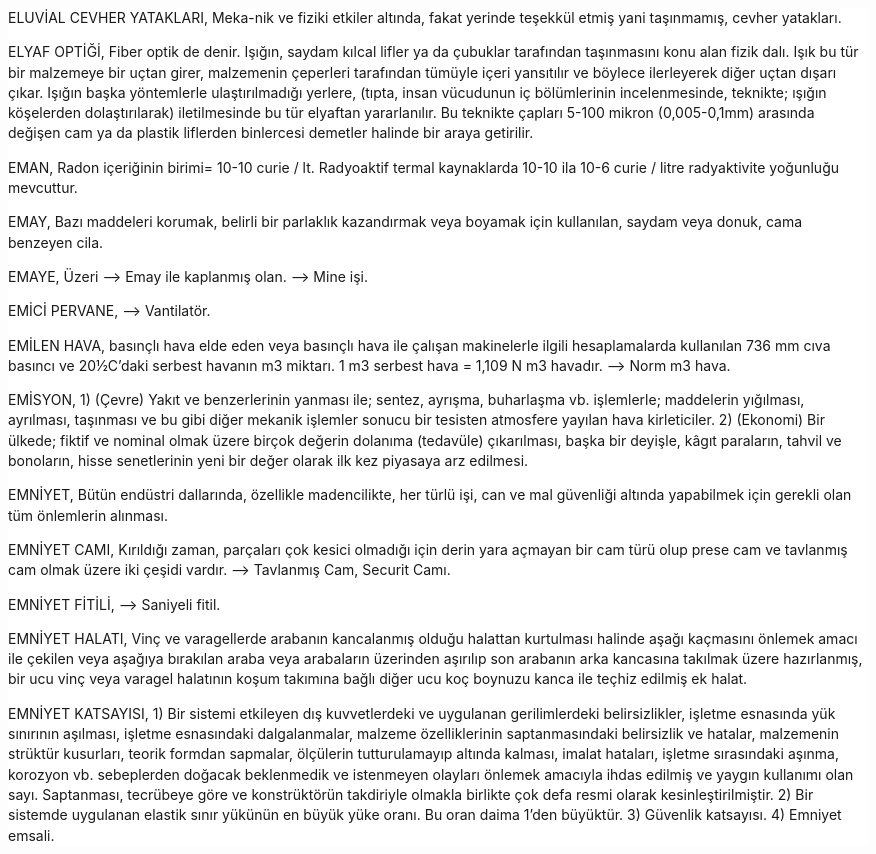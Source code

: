  

 

 

 

 

ELUVİAL CEVHER YATAKLARI, Meka-nik ve fiziki etkiler altında, fakat yerinde teşekkül etmiş yani taşınmamış, cevher yatakları.

ELYAF OPTİĞİ, Fiber optik de denir. Işığın, saydam kılcal lifler ya da çubuklar tarafından taşınmasını konu alan fizik dalı. Işık bu tür bir malzemeye bir uçtan girer, malzemenin çeperleri tarafından tümüyle içeri yansıtılır ve böylece ilerleyerek diğer uçtan dışarı çıkar. Işığın başka yöntemlerle ulaştırılmadığı yerlere, (tıpta, insan vücudunun iç bölümlerinin incelenmesinde, teknikte; ışığın köşelerden dolaştırılarak) iletilmesinde bu tür elyaftan yararlanılır. Bu teknikte çapları 5-100 mikron (0,005-0,1mm) arasında değişen cam ya da plastik liflerden binlercesi demetler halinde bir araya getirilir.

 

 

 



EMAN, Radon içeriğinin birimi= 10-10 curie / lt. Radyoaktif termal kaynaklarda 10-10 ila 10-6  curie / litre radyaktivite yoğunluğu mevcuttur.

EMAY, Bazı maddeleri korumak, belirli bir parlaklık kazandırmak veya boyamak için kullanılan, saydam veya donuk, cama benzeyen cila.

EMAYE, Üzeri —> Emay ile kaplanmış olan. —> Mine işi.

EMİCİ PERVANE, —> Vantilatör.

EMİLEN HAVA, basınçlı hava elde eden veya basınçlı hava ile çalışan makinelerle ilgili hesaplamalarda kullanılan 736 mm cıva basıncı ve 20½C’daki serbest havanın m3 miktarı. 1 m3 serbest hava = 1,109 N m3 havadır. —> Norm m3 hava.

EMİSYON, 1) (Çevre) Yakıt ve benzerlerinin yanması ile; sentez, ayrışma, buharlaşma vb. işlemlerle; maddelerin yığılması, ayrılması, taşınması ve bu gibi diğer mekanik işlemler sonucu bir tesisten atmosfere yayılan hava kirleticiler. 2) (Ekonomi) Bir ülkede; fiktif ve nominal olmak üzere birçok değerin dolanıma (tedavüle) çıkarılması, başka bir deyişle, kâgıt paraların, tahvil ve bonoların, hisse senetlerinin yeni bir değer olarak ilk kez piyasaya arz edilmesi.

EMNİYET, Bütün endüstri dallarında, özellikle madencilikte, her türlü işi, can ve mal güvenliği altında yapabilmek için gerekli olan tüm önlemlerin alınması.

EMNİYET CAMI, Kırıldığı zaman, parçaları çok kesici olmadığı için derin yara açmayan bir cam türü olup prese cam ve tavlanmış cam olmak üzere iki çeşidi vardır. —> Tavlanmış Cam, Securit Camı.

EMNİYET FİTİLİ, —> Saniyeli fitil.

EMNİYET HALATI, Vinç ve varagellerde arabanın kancalanmış olduğu halattan kurtulması halinde aşağı kaçmasını önlemek amacı ile çekilen veya aşağıya bırakılan araba veya arabaların üzerinden aşırılıp son arabanın arka kancasına takılmak üzere hazırlanmış, bir ucu vinç veya varagel halatının koşum takımına bağlı diğer ucu koç boynuzu kanca ile teçhiz edilmiş ek halat.

EMNİYET KATSAYISI, 1) Bir sistemi etkileyen dış kuvvetlerdeki ve uygulanan gerilimlerdeki belirsizlikler, işletme esnasında yük sınırının aşılması, işletme esnasındaki dalgalanmalar, malzeme özelliklerinin saptanmasındaki belirsizlik ve hatalar, malzemenin strüktür kusurları, teorik formdan sapmalar, ölçülerin tutturulamayıp altında kalması, imalat hataları, işletme sırasındaki aşınma, korozyon vb. sebeplerden doğacak beklenmedik ve istenmeyen olayları önlemek amacıyla ihdas edilmiş ve yaygın kullanımı olan sayı. Saptanması, tecrübeye göre ve konstrüktörün takdiriyle olmakla birlikte çok defa resmi olarak kesinleştirilmiştir. 2) Bir sistemde uygulanan elastik sınır yükünün en büyük yüke oranı. Bu oran daima 1’den büyüktür. 3) Güvenlik katsayısı. 4) Emniyet emsali.
